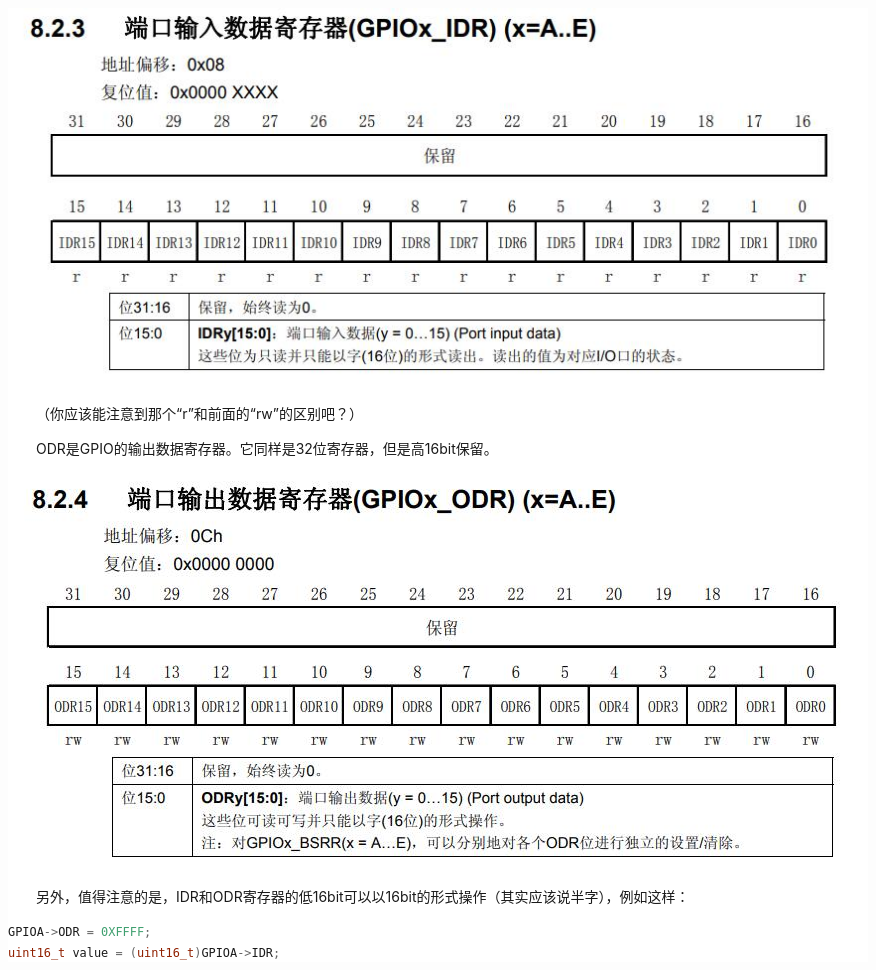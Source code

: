 ![](../../assets/img/blog/STM32-Readd-Lib/P3.jpg)

&emsp;&emsp;（你应该能注意到那个“r”和前面的“rw”的区别吧？）



&emsp;&emsp;ODR是GPIO的输出数据寄存器。它同样是32位寄存器，但是高16bit保留。

![](../../assets/img/blog/STM32-Readd-Lib/P4.jpg)

&emsp;&emsp;另外，值得注意的是，IDR和ODR寄存器的低16bit可以以16bit的形式操作（其实应该说半字），例如这样：

```c
GPIOA->ODR = 0XFFFF;
uint16_t value = (uint16_t)GPIOA->IDR;
```
